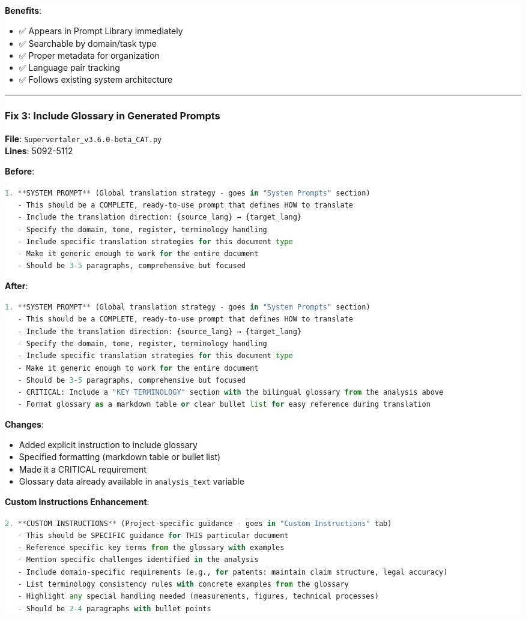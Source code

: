 **Benefits**:
- ✅ Appears in Prompt Library immediately
- ✅ Searchable by domain/task type
- ✅ Proper metadata for organization
- ✅ Language pair tracking
- ✅ Follows existing system architecture

---

### Fix 3: Include Glossary in Generated Prompts

**File**: `Supervertaler_v3.6.0-beta_CAT.py`  
**Lines**: 5092-5112

**Before**:
```python
1. **SYSTEM PROMPT** (Global translation strategy - goes in "System Prompts" section)
   - This should be a COMPLETE, ready-to-use prompt that defines HOW to translate
   - Include the translation direction: {source_lang} → {target_lang}
   - Specify the domain, tone, register, terminology handling
   - Include specific translation strategies for this document type
   - Make it generic enough to work for the entire document
   - Should be 3-5 paragraphs, comprehensive but focused
```

**After**:
```python
1. **SYSTEM PROMPT** (Global translation strategy - goes in "System Prompts" section)
   - This should be a COMPLETE, ready-to-use prompt that defines HOW to translate
   - Include the translation direction: {source_lang} → {target_lang}
   - Specify the domain, tone, register, terminology handling
   - Include specific translation strategies for this document type
   - Make it generic enough to work for the entire document
   - Should be 3-5 paragraphs, comprehensive but focused
   - CRITICAL: Include a "KEY TERMINOLOGY" section with the bilingual glossary from the analysis above
   - Format glossary as a markdown table or clear bullet list for easy reference during translation
```

**Changes**:
- Added explicit instruction to include glossary
- Specified formatting (markdown table or bullet list)
- Made it a CRITICAL requirement
- Glossary data already available in `analysis_text` variable

**Custom Instructions Enhancement**:
```python
2. **CUSTOM INSTRUCTIONS** (Project-specific guidance - goes in "Custom Instructions" tab)
   - This should be SPECIFIC guidance for THIS particular document
   - Reference specific key terms from the glossary with examples
   - Mention specific challenges identified in the analysis
   - Include domain-specific requirements (e.g., for patents: maintain claim structure, legal accuracy)
   - List terminology consistency rules with concrete examples from the glossary
   - Highlight any special handling needed (measurements, figures, technical processes)
   - Should be 2-4 paragraphs with bullet points
```
